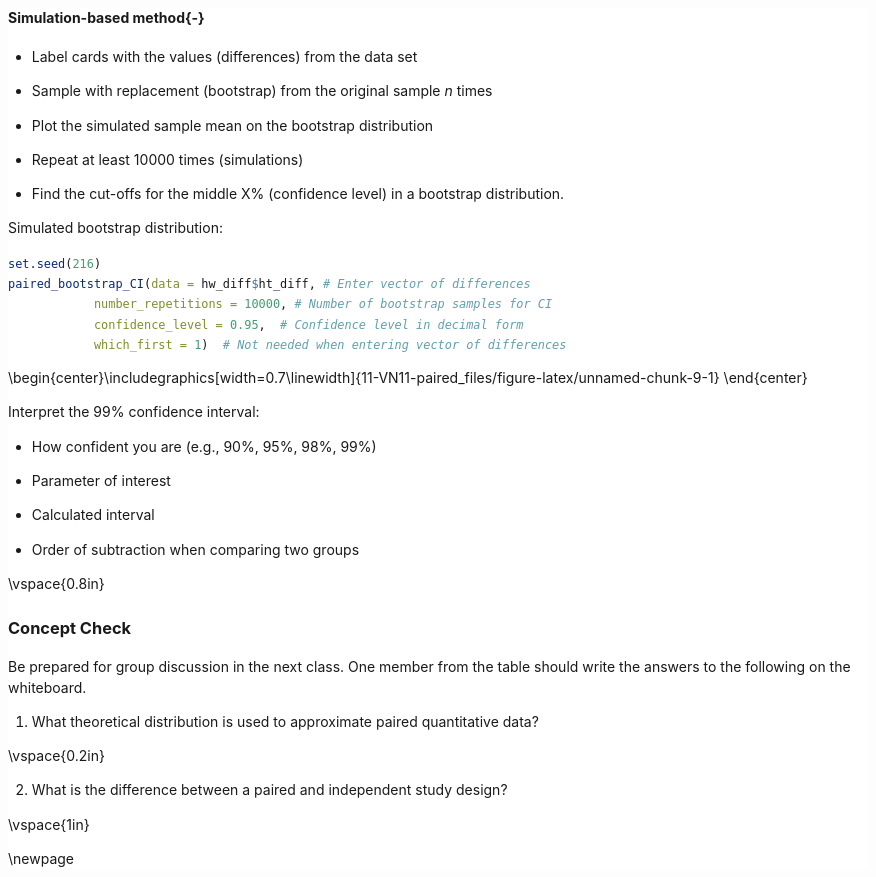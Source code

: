 #### Simulation-based method{-}

* Label cards with the values (differences) from the data set

* Sample with replacement (bootstrap) from the original sample $n$ times

* Plot the simulated sample mean on the bootstrap distribution

* Repeat at least 10000 times (simulations)

* Find the cut-offs for the middle X% (confidence level) in a bootstrap distribution.

Simulated bootstrap distribution:


``` r
set.seed(216)
paired_bootstrap_CI(data = hw_diff$ht_diff, # Enter vector of differences
            number_repetitions = 10000, # Number of bootstrap samples for CI
            confidence_level = 0.95,  # Confidence level in decimal form
            which_first = 1)  # Not needed when entering vector of differences
```



\begin{center}\includegraphics[width=0.7\linewidth]{11-VN11-paired_files/figure-latex/unnamed-chunk-9-1} \end{center}

Interpret the 99\% confidence interval:

* How confident you are (e.g., 90%, 95%, 98%, 99%)
    
* Parameter of interest
    
* Calculated interval
    
* Order of subtraction when comparing two groups

\vspace{0.8in}



### Concept Check

Be prepared for group discussion in the next class. One member from the table should write the answers to the following on the whiteboard.

1. What theoretical distribution is used to approximate paired quantitative data?

\vspace{0.2in}

2. What is the difference between a paired and independent study design?

\vspace{1in}

\newpage
